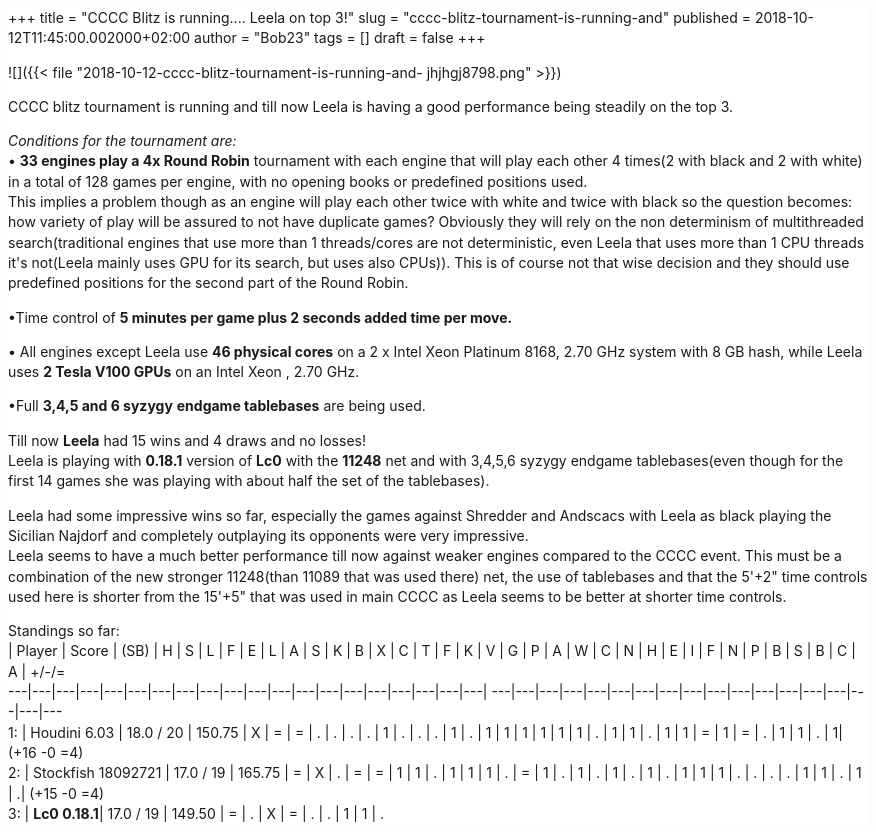 +++
title = "CCCC Blitz is running.... Leela on top 3!"
slug = "cccc-blitz-tournament-is-running-and"
published = 2018-10-12T11:45:00.002000+02:00
author = "Bob23"
tags = []
draft = false
+++

![]({{< file "2018-10-12-cccc-blitz-tournament-is-running-and-
jhjhgj8798.png" >}})

CCCC blitz tournament is running and till now Leela is having a good
performance being steadily on the top 3.

 _Conditions for the tournament are:_  
• **33 engines play a 4x Round Robin** tournament with each engine that will
play each other 4 times(2 with black and 2 with white) in a total of 128 games
per engine, with no opening books or predefined positions used.  
This implies a problem though as an engine will play each other twice with
white and twice with black so the question becomes: how variety of play will
be assured to not have duplicate games? Obviously they will rely on the non
determinism of multithreaded search(traditional engines that use more than 1
threads/cores are not deterministic, even Leela that uses more than 1 CPU
threads it's not(Leela mainly uses GPU for its search, but uses also CPUs)).
This is of course not that wise decision and they should use predefined
positions for the second part of the Round Robin.

•Time control of **5 minutes per game plus 2 seconds added time per move.**

• All engines except Leela use **46 physical cores** on a 2 x Intel Xeon
Platinum 8168, 2.70 GHz system with 8 GB hash, while Leela uses **2 Tesla V100
GPUs** on an Intel Xeon , 2.70 GHz.

•Full **3,4,5 and 6 syzygy** **endgame tablebases** are being used.

Till now **Leela** had 15 wins and 4 draws and no losses!  
Leela is playing with **0.18.1** version of **Lc0** with the **11248** net and
with 3,4,5,6 syzygy endgame tablebases(even though for the first 14 games she
was playing with about half the set of the tablebases).

Leela had some impressive wins so far, especially the games against Shredder
and Andscacs with Leela as black playing the Sicilian Najdorf and completely
outplaying its opponents were very impressive.  
Leela seems to have a much better performance till now against weaker engines
compared to the CCCC event. This must be a combination of the new stronger
11248(than 11089 that was used there) net, the use of tablebases and that the
5'+2" time controls used here is shorter from the 15'+5" that was used in main
CCCC as Leela seems to be better at shorter time controls.

Standings so far:  
| Player | Score  | (SB)  | H | S | L | F | E | L | A | S | K | B | X | C | T
| F | K | V | G | P | A | W | C | N | H | E | I | F | N | P | B | S | B | C |
A | +/-/=  
---|---|---|---|---|---|---|---|---|---|---|---|---|---|---|---|---|---|---|---|
---|---|---|---|---|---|---|---|---|---|---|---|---|---|---|---|---|---  
1: | Houdini 6.03 | 18.0 / 20 | 150.75  | X | = | = | . | . | . | . | 1 | . |
. | . | 1 | . | 1 | 1 | 1 | 1 | 1 | 1 | . | 1 | 1 | . | 1 | 1 | = | 1 | = | .
| 1 | 1 | . | 1| (+16 -0 =4)  
2: | Stockfish 18092721 | 17.0 / 19 | 165.75  | = | X | . | = | = | 1 | 1 | .
| 1 | 1 | 1 | . | = | 1 | . | 1 | . | 1 | . | 1 | . | 1 | 1 | 1 | . | . | . |
. | 1 | 1 | . | 1 | .| (+15 -0 =4)  
3: | **Lc0 0.18.1**|  17.0 / 19 | 149.50  | = | . | X | = | . | . | 1 | 1 | .